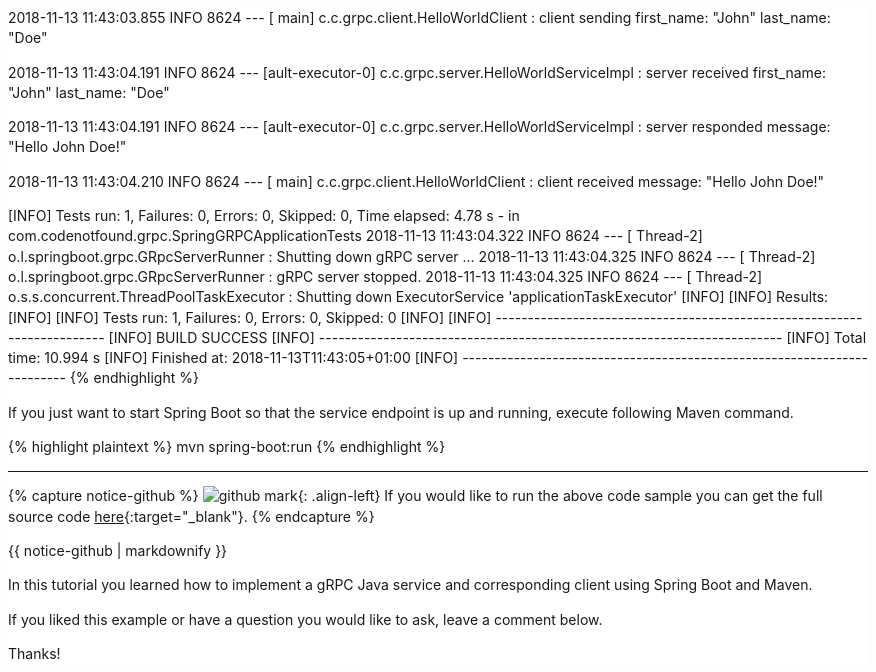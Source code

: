 2018-11-13 11:43:03.855  INFO 8624 --- [           main] c.c.grpc.client.HelloWorldClient         : client sending first_name: "John"
last_name: "Doe"

2018-11-13 11:43:04.191  INFO 8624 --- [ault-executor-0] c.c.grpc.server.HelloWorldServiceImpl    : server received first_name: "John"
last_name: "Doe"

2018-11-13 11:43:04.191  INFO 8624 --- [ault-executor-0] c.c.grpc.server.HelloWorldServiceImpl    : server responded message: "Hello John Doe!"

2018-11-13 11:43:04.210  INFO 8624 --- [           main] c.c.grpc.client.HelloWorldClient         : client received message: "Hello John Doe!"

[INFO] Tests run: 1, Failures: 0, Errors: 0, Skipped: 0, Time elapsed: 4.78 s - in com.codenotfound.grpc.SpringGRPCApplicationTests
2018-11-13 11:43:04.322  INFO 8624 --- [       Thread-2] o.l.springboot.grpc.GRpcServerRunner     : Shutting down gRPC server ...
2018-11-13 11:43:04.325  INFO 8624 --- [       Thread-2] o.l.springboot.grpc.GRpcServerRunner     : gRPC server stopped.
2018-11-13 11:43:04.325  INFO 8624 --- [       Thread-2] o.s.s.concurrent.ThreadPoolTaskExecutor  : Shutting down ExecutorService 'applicationTaskExecutor'
[INFO]
[INFO] Results:
[INFO]
[INFO] Tests run: 1, Failures: 0, Errors: 0, Skipped: 0
[INFO]
[INFO] ------------------------------------------------------------------------
[INFO] BUILD SUCCESS
[INFO] ------------------------------------------------------------------------
[INFO] Total time: 10.994 s
[INFO] Finished at: 2018-11-13T11:43:05+01:00
[INFO] ------------------------------------------------------------------------
{% endhighlight %}

If you just want to start Spring Boot so that the service endpoint is up and running, execute following Maven command.

{% highlight plaintext %}
mvn spring-boot:run
{% endhighlight %}

---

{% capture notice-github %}
![github mark](/assets/images/logos/github-mark.png){: .align-left}
If you would like to run the above code sample you can get the full source code [here](https://github.com/code-not-found/grpc-java/tree/master/grpc-spring-boot-helloworld){:target="_blank"}.
{% endcapture %}
<div class="notice--info">{{ notice-github | markdownify }}</div>

In this tutorial you learned how to implement a gRPC Java service and corresponding client using Spring Boot and Maven.

If you liked this example or have a question you would like to ask, leave a comment below.

Thanks!
